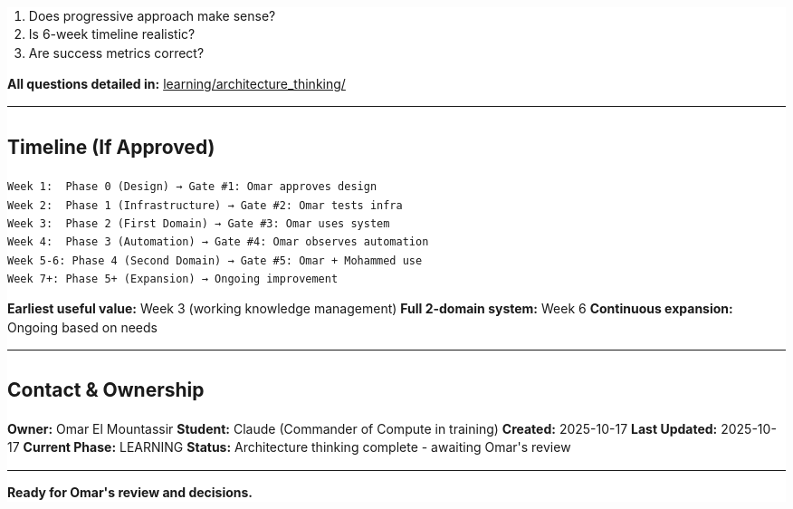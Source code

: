 1. Does progressive approach make sense?
2. Is 6-week timeline realistic?
3. Are success metrics correct?

**All questions detailed in:** [learning/architecture_thinking/](learning/architecture_thinking/)

---

## Timeline (If Approved)

```
Week 1:  Phase 0 (Design) → Gate #1: Omar approves design
Week 2:  Phase 1 (Infrastructure) → Gate #2: Omar tests infra
Week 3:  Phase 2 (First Domain) → Gate #3: Omar uses system
Week 4:  Phase 3 (Automation) → Gate #4: Omar observes automation
Week 5-6: Phase 4 (Second Domain) → Gate #5: Omar + Mohammed use
Week 7+: Phase 5+ (Expansion) → Ongoing improvement
```

**Earliest useful value:** Week 3 (working knowledge management)
**Full 2-domain system:** Week 6
**Continuous expansion:** Ongoing based on needs

---

## Contact & Ownership

**Owner:** Omar El Mountassir
**Student:** Claude (Commander of Compute in training)
**Created:** 2025-10-17
**Last Updated:** 2025-10-17
**Current Phase:** LEARNING
**Status:** Architecture thinking complete - awaiting Omar's review

---

**Ready for Omar's review and decisions.**
